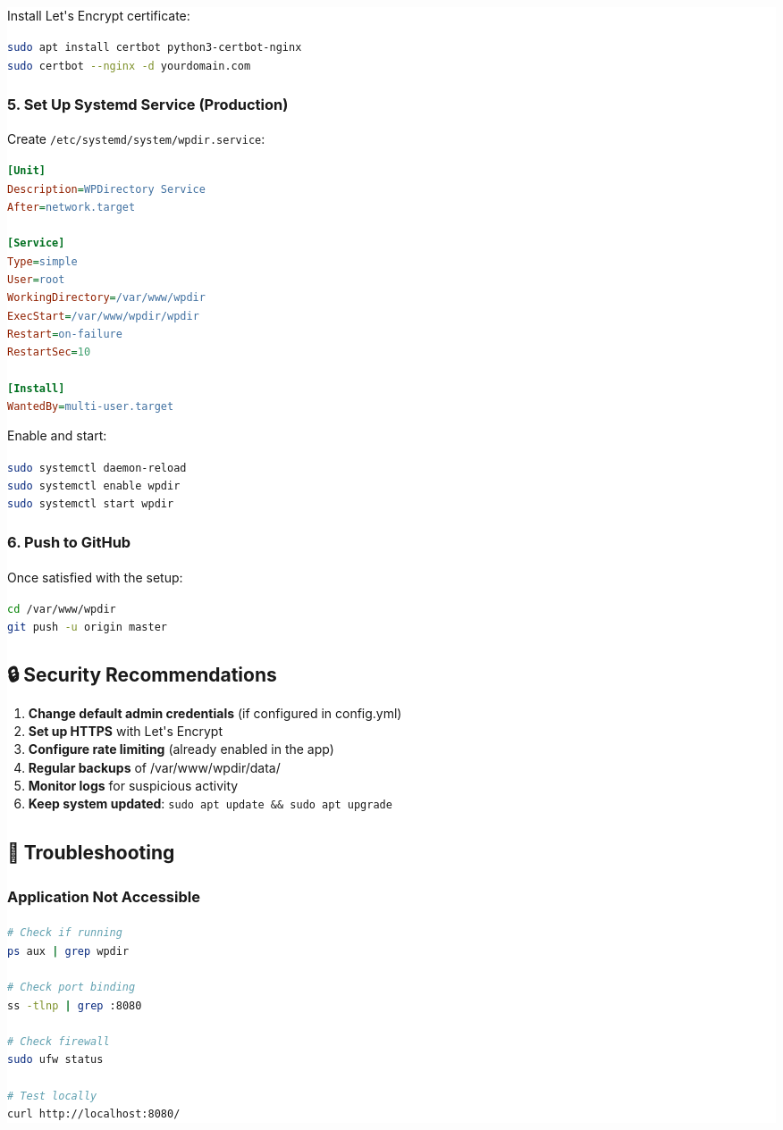 Install Let's Encrypt certificate:
```bash
sudo apt install certbot python3-certbot-nginx
sudo certbot --nginx -d yourdomain.com
```

### 5. Set Up Systemd Service (Production)

Create `/etc/systemd/system/wpdir.service`:
```ini
[Unit]
Description=WPDirectory Service
After=network.target

[Service]
Type=simple
User=root
WorkingDirectory=/var/www/wpdir
ExecStart=/var/www/wpdir/wpdir
Restart=on-failure
RestartSec=10

[Install]
WantedBy=multi-user.target
```

Enable and start:
```bash
sudo systemctl daemon-reload
sudo systemctl enable wpdir
sudo systemctl start wpdir
```

### 6. Push to GitHub

Once satisfied with the setup:
```bash
cd /var/www/wpdir
git push -u origin master
```

## 🔒 Security Recommendations

1. **Change default admin credentials** (if configured in config.yml)
2. **Set up HTTPS** with Let's Encrypt
3. **Configure rate limiting** (already enabled in the app)
4. **Regular backups** of /var/www/wpdir/data/
5. **Monitor logs** for suspicious activity
6. **Keep system updated**: `sudo apt update && sudo apt upgrade`

## 🐛 Troubleshooting

### Application Not Accessible
```bash
# Check if running
ps aux | grep wpdir

# Check port binding
ss -tlnp | grep :8080

# Check firewall
sudo ufw status

# Test locally
curl http://localhost:8080/
```